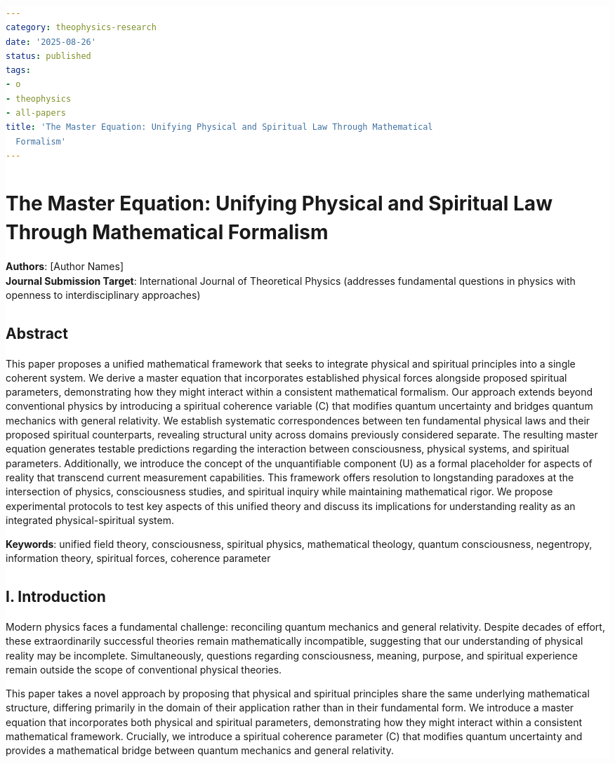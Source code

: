 ```yaml
---
category: theophysics-research
date: '2025-08-26'
status: published
tags:
- o
- theophysics
- all-papers
title: 'The Master Equation: Unifying Physical and Spiritual Law Through Mathematical
  Formalism'
---
```


# The Master Equation: Unifying Physical and Spiritual Law Through Mathematical Formalism

**Authors**: [Author Names]  
**Journal Submission Target**: International Journal of Theoretical Physics (addresses fundamental questions in physics with openness to interdisciplinary approaches)

## Abstract

This paper proposes a unified mathematical framework that seeks to integrate physical and spiritual principles into a single coherent system. We derive a master equation that incorporates established physical forces alongside proposed spiritual parameters, demonstrating how they might interact within a consistent mathematical formalism. Our approach extends beyond conventional physics by introducing a spiritual coherence variable (C) that modifies quantum uncertainty and bridges quantum mechanics with general relativity. We establish systematic correspondences between ten fundamental physical laws and their proposed spiritual counterparts, revealing structural unity across domains previously considered separate. The resulting master equation generates testable predictions regarding the interaction between consciousness, physical systems, and spiritual parameters. Additionally, we introduce the concept of the unquantifiable component (U) as a formal placeholder for aspects of reality that transcend current measurement capabilities. This framework offers resolution to longstanding paradoxes at the intersection of physics, consciousness studies, and spiritual inquiry while maintaining mathematical rigor. We propose experimental protocols to test key aspects of this unified theory and discuss its implications for understanding reality as an integrated physical-spiritual system.

**Keywords**: unified field theory, consciousness, spiritual physics, mathematical theology, quantum consciousness, negentropy, information theory, spiritual forces, coherence parameter

## I. Introduction

Modern physics faces a fundamental challenge: reconciling quantum mechanics and general relativity. Despite decades of effort, these extraordinarily successful theories remain mathematically incompatible, suggesting that our understanding of physical reality may be incomplete. Simultaneously, questions regarding consciousness, meaning, purpose, and spiritual experience remain outside the scope of conventional physical theories.

This paper takes a novel approach by proposing that physical and spiritual principles share the same underlying mathematical structure, differing primarily in the domain of their application rather than in their fundamental form. We introduce a master equation that incorporates both physical and spiritual parameters, demonstrating how they might interact within a consistent mathematical framework. Crucially, we introduce a spiritual coherence parameter (C) that modifies quantum uncertainty and provides a mathematical bridge between quantum mechanics and general relativity.
